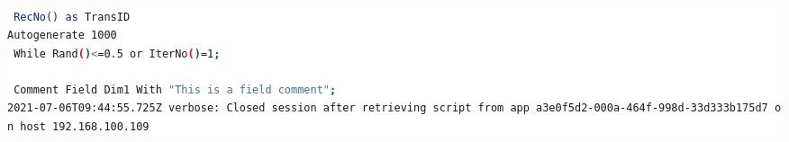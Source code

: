 ```bash
 RecNo() as TransID
Autogenerate 1000
 While Rand()<=0.5 or IterNo()=1;

 Comment Field Dim1 With "This is a field comment";
2021-07-06T09:44:55.725Z verbose: Closed session after retrieving script from app a3e0f5d2-000a-464f-998d-33d333b175d7 on host 192.168.100.109
```

